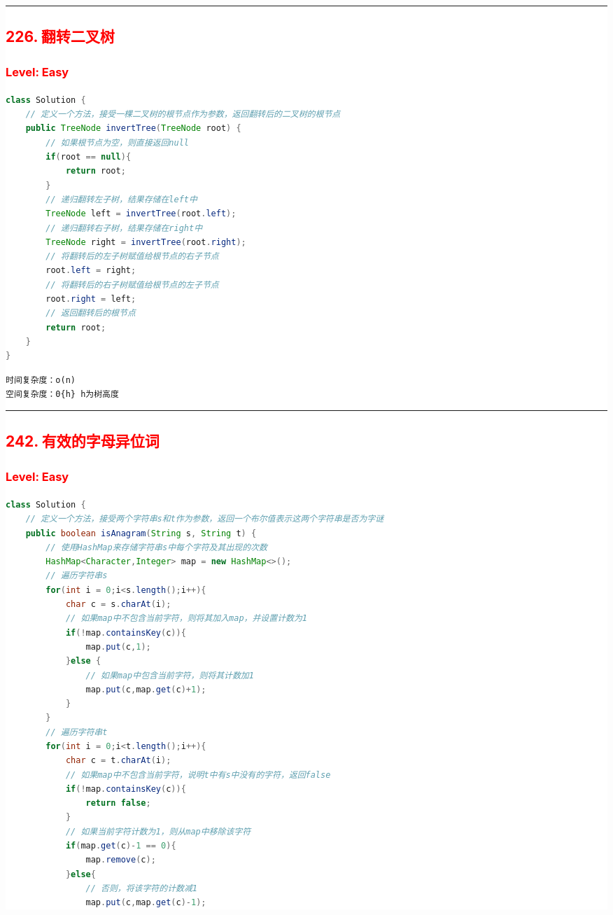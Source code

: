 ___
## <span style="color:red"  id = "226">226. 翻转二叉树</span>
### <span style="color:red">Level: Easy</span>
```Java
class Solution {
    // 定义一个方法，接受一棵二叉树的根节点作为参数，返回翻转后的二叉树的根节点
    public TreeNode invertTree(TreeNode root) {
        // 如果根节点为空，则直接返回null
        if(root == null){
            return root;
        }
        // 递归翻转左子树，结果存储在left中
        TreeNode left = invertTree(root.left);
        // 递归翻转右子树，结果存储在right中
        TreeNode right = invertTree(root.right);
        // 将翻转后的左子树赋值给根节点的右子节点
        root.left = right;
        // 将翻转后的右子树赋值给根节点的左子节点
        root.right = left;
        // 返回翻转后的根节点
        return root;
    }
}
```
```
时间复杂度：o(n)
空间复杂度：0{h} h为树高度
```
___
## <span style="color:red"  id = "242">242. 有效的字母异位词</span>
### <span style="color:red">Level: Easy</span>
```Java
class Solution {
    // 定义一个方法，接受两个字符串s和t作为参数，返回一个布尔值表示这两个字符串是否为字谜
    public boolean isAnagram(String s, String t) {
        // 使用HashMap来存储字符串s中每个字符及其出现的次数
        HashMap<Character,Integer> map = new HashMap<>();
        // 遍历字符串s
        for(int i = 0;i<s.length();i++){
            char c = s.charAt(i);
            // 如果map中不包含当前字符，则将其加入map，并设置计数为1
            if(!map.containsKey(c)){
                map.put(c,1);
            }else {
                // 如果map中包含当前字符，则将其计数加1
                map.put(c,map.get(c)+1);
            }
        }
        // 遍历字符串t
        for(int i = 0;i<t.length();i++){
            char c = t.charAt(i);
            // 如果map中不包含当前字符，说明t中有s中没有的字符，返回false
            if(!map.containsKey(c)){
                return false;
            }
            // 如果当前字符计数为1，则从map中移除该字符
            if(map.get(c)-1 == 0){
                map.remove(c);
            }else{
                // 否则，将该字符的计数减1
                map.put(c,map.get(c)-1);
```